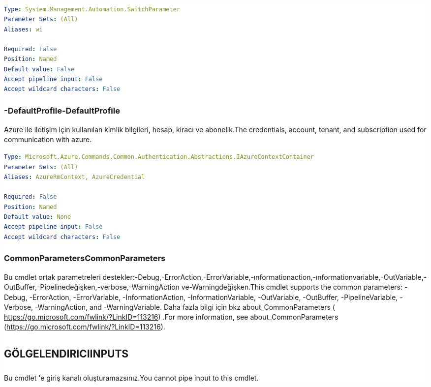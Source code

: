 ```yaml
Type: System.Management.Automation.SwitchParameter
Parameter Sets: (All)
Aliases: wi

Required: False
Position: Named
Default value: False
Accept pipeline input: False
Accept wildcard characters: False
```

### <span data-ttu-id="971a1-144">-DefaultProfile</span><span class="sxs-lookup"><span data-stu-id="971a1-144">-DefaultProfile</span></span>
<span data-ttu-id="971a1-145">Azure ile iletişim için kullanılan kimlik bilgileri, hesap, kiracı ve abonelik.</span><span class="sxs-lookup"><span data-stu-id="971a1-145">The credentials, account, tenant, and subscription used for communication with azure.</span></span>

```yaml
Type: Microsoft.Azure.Commands.Common.Authentication.Abstractions.IAzureContextContainer
Parameter Sets: (All)
Aliases: AzureRmContext, AzureCredential

Required: False
Position: Named
Default value: None
Accept pipeline input: False
Accept wildcard characters: False
```

### <span data-ttu-id="971a1-146">CommonParameters</span><span class="sxs-lookup"><span data-stu-id="971a1-146">CommonParameters</span></span>
<span data-ttu-id="971a1-147">Bu cmdlet ortak parametreleri destekler:-Debug,-ErrorAction,-ErrorVariable,-ınformationaction,-ınformationvariable,-OutVariable,-OutBuffer,-Pipelinedeğişken,-verbose,-WarningAction ve-Warningdeğişken.</span><span class="sxs-lookup"><span data-stu-id="971a1-147">This cmdlet supports the common parameters: -Debug, -ErrorAction, -ErrorVariable, -InformationAction, -InformationVariable, -OutVariable, -OutBuffer, -PipelineVariable, -Verbose, -WarningAction, and -WarningVariable.</span></span> <span data-ttu-id="971a1-148">Daha fazla bilgi için bkz about_CommonParameters ( https://go.microsoft.com/fwlink/?LinkID=113216) .</span><span class="sxs-lookup"><span data-stu-id="971a1-148">For more information, see about_CommonParameters (https://go.microsoft.com/fwlink/?LinkID=113216).</span></span>

## <span data-ttu-id="971a1-149">GÖLGELENDIRICI</span><span class="sxs-lookup"><span data-stu-id="971a1-149">INPUTS</span></span>

###  
<span data-ttu-id="971a1-150">Bu cmdlet 'e giriş kanalı oluşturamazsınız.</span><span class="sxs-lookup"><span data-stu-id="971a1-150">You cannot pipe input to this cmdlet.</span></span>
